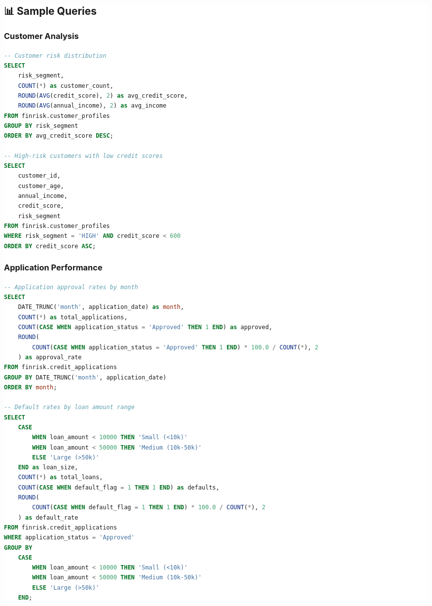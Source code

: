 ## 📊 Sample Queries

### Customer Analysis

```sql
-- Customer risk distribution
SELECT 
    risk_segment,
    COUNT(*) as customer_count,
    ROUND(AVG(credit_score), 2) as avg_credit_score,
    ROUND(AVG(annual_income), 2) as avg_income
FROM finrisk.customer_profiles
GROUP BY risk_segment
ORDER BY avg_credit_score DESC;

-- High-risk customers with low credit scores
SELECT 
    customer_id,
    customer_age,
    annual_income,
    credit_score,
    risk_segment
FROM finrisk.customer_profiles
WHERE risk_segment = 'HIGH' AND credit_score < 600
ORDER BY credit_score ASC;
```

### Application Performance

```sql
-- Application approval rates by month
SELECT 
    DATE_TRUNC('month', application_date) as month,
    COUNT(*) as total_applications,
    COUNT(CASE WHEN application_status = 'Approved' THEN 1 END) as approved,
    ROUND(
        COUNT(CASE WHEN application_status = 'Approved' THEN 1 END) * 100.0 / COUNT(*), 2
    ) as approval_rate
FROM finrisk.credit_applications
GROUP BY DATE_TRUNC('month', application_date)
ORDER BY month;

-- Default rates by loan amount range
SELECT 
    CASE 
        WHEN loan_amount < 10000 THEN 'Small (<10k)'
        WHEN loan_amount < 50000 THEN 'Medium (10k-50k)'
        ELSE 'Large (>50k)'
    END as loan_size,
    COUNT(*) as total_loans,
    COUNT(CASE WHEN default_flag = 1 THEN 1 END) as defaults,
    ROUND(
        COUNT(CASE WHEN default_flag = 1 THEN 1 END) * 100.0 / COUNT(*), 2
    ) as default_rate
FROM finrisk.credit_applications
WHERE application_status = 'Approved'
GROUP BY 
    CASE 
        WHEN loan_amount < 10000 THEN 'Small (<10k)'
        WHEN loan_amount < 50000 THEN 'Medium (10k-50k)'
        ELSE 'Large (>50k)'
    END;
```
